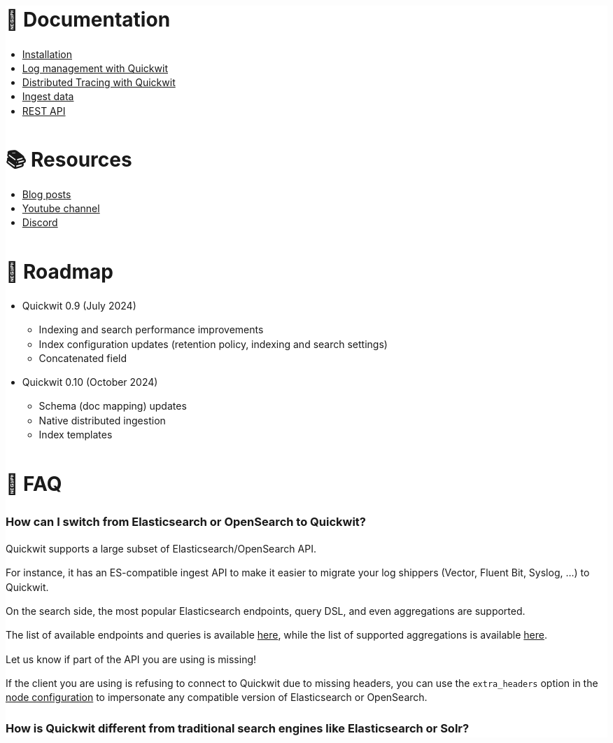 
# 📕 Documentation

- [Installation](https://quickwit.io/docs/get-started/installation)
- [Log management with Quickwit](https://quickwit.io/docs/log-management/overview)
- [Distributed Tracing with Quickwit](https://quickwit.io/docs/distributed-tracing/overview)
- [Ingest data](https://quickwit.io/docs/ingest-data/)
- [REST API](https://quickwit.io/docs/reference/rest-api)

# 📚 Resources

- [Blog posts](https://quickwit.io/blog/)
- [Youtube channel](https://www.youtube.com/@quickwit8103)
- [Discord](https://discord.quickwit.io)

# 🔮 Roadmap

- Quickwit 0.9 (July 2024)
  - Indexing and search performance improvements
  - Index configuration updates (retention policy, indexing and search settings)
  - Concatenated field

- Quickwit 0.10 (October 2024)
  - Schema (doc mapping) updates
  - Native distributed ingestion
  - Index templates

# 🙋 FAQ

### How can I switch from Elasticsearch or OpenSearch to Quickwit?

Quickwit supports a large subset of Elasticsearch/OpenSearch API.

For instance, it has an ES-compatible ingest API to make it easier to migrate your log shippers (Vector, Fluent Bit, Syslog, ...) to Quickwit.

On the search side, the most popular Elasticsearch endpoints, query DSL, and even aggregations are supported.

The list of available endpoints and queries is available [here](https://quickwit.io/docs/reference/es_compatible_api), while the list of supported aggregations is available [here](https://quickwit.io/docs/reference/aggregation).

Let us know if part of the API you are using is missing!

If the client you are using is refusing to connect to Quickwit due to missing headers, you can use the `extra_headers` option in the [node configuration](https://quickwit.io/docs/configuration/node-config#rest-configuration) to impersonate any compatible version of Elasticsearch or OpenSearch.

### How is Quickwit different from traditional search engines like Elasticsearch or Solr?
